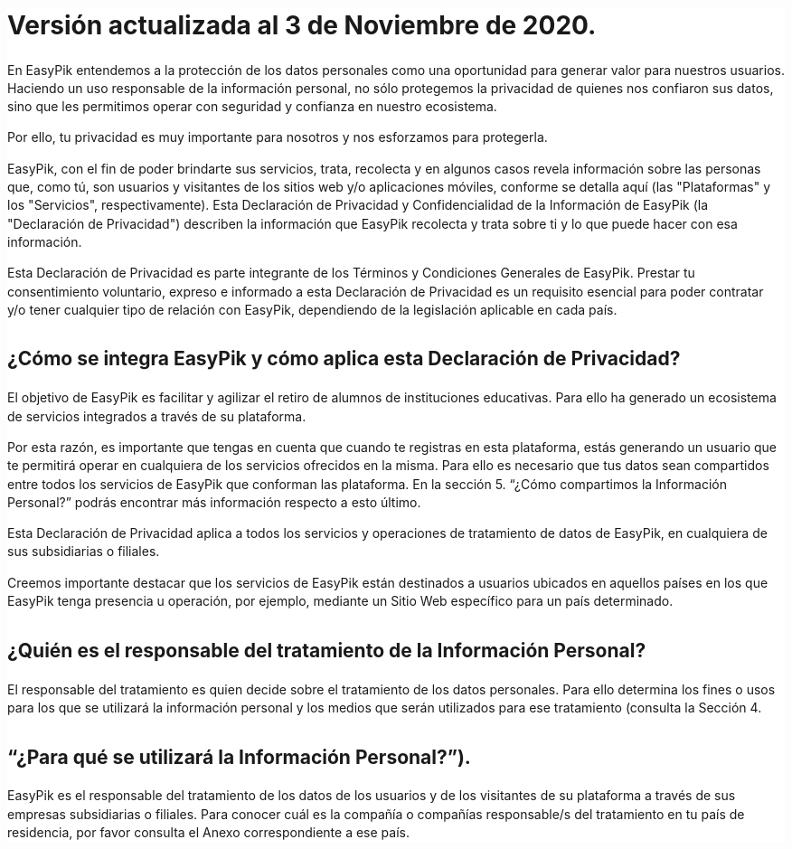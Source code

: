 # Versión actualizada al 3 de Noviembre de 2020.

En EasyPik entendemos a la protección de los datos personales como una oportunidad para generar valor para nuestros usuarios. Haciendo un uso responsable de la información personal, no sólo protegemos la privacidad de quienes nos confiaron sus datos, sino que les permitimos operar con seguridad y confianza en nuestro ecosistema.

Por ello, tu privacidad es muy importante para nosotros y nos esforzamos para protegerla.

EasyPik, con el fin de poder brindarte sus servicios, trata, recolecta y en algunos casos revela información sobre las personas que, como tú, son usuarios y visitantes de los sitios web y/o aplicaciones móviles, conforme se detalla aquí (las "Plataformas" y los "Servicios", respectivamente). Esta Declaración de Privacidad y Confidencialidad de la Información de EasyPik (la "Declaración de Privacidad") describen la información que EasyPik recolecta y trata sobre ti y lo que puede hacer con esa información.

Esta Declaración de Privacidad es parte integrante de los Términos y Condiciones Generales de EasyPik. Prestar tu consentimiento voluntario, expreso e informado a esta Declaración de Privacidad es un requisito esencial para poder contratar y/o tener cualquier tipo de relación con EasyPik, dependiendo de la legislación aplicable en cada país.

## ¿Cómo se integra EasyPik y cómo aplica esta Declaración de Privacidad?
El objetivo de EasyPik es facilitar y agilizar el retiro de alumnos de instituciones educativas. Para ello ha generado un ecosistema de servicios integrados a través de su plataforma. 

Por esta razón, es importante que tengas en cuenta que cuando te registras en esta plataforma, estás generando un usuario que te permitirá operar en cualquiera de los servicios ofrecidos en la misma. Para ello es necesario que tus datos sean compartidos entre todos los servicios de EasyPik que conforman las plataforma. En la sección 5. “¿Cómo compartimos la Información Personal?” podrás encontrar más información respecto a esto último.

Esta Declaración de Privacidad aplica a todos los servicios y operaciones de tratamiento de datos de EasyPik, en cualquiera de sus subsidiarias o filiales.

Creemos importante destacar que los servicios de EasyPik están destinados a usuarios ubicados en aquellos países en los que EasyPik tenga presencia u operación, por ejemplo, mediante un Sitio Web específico para un país determinado.

## ¿Quién es el responsable del tratamiento de la Información Personal?
El responsable del tratamiento es quien decide sobre el tratamiento de los datos personales. Para ello determina los fines o usos para los que se utilizará la información personal y los medios que serán utilizados para ese tratamiento (consulta la Sección 4. 

## “¿Para qué se utilizará la Información Personal?”).

EasyPik es el responsable del tratamiento de los datos de los usuarios y de los visitantes de su plataforma a través de sus empresas subsidiarias o filiales. Para conocer cuál es la compañía o compañías responsable/s del tratamiento en tu país de residencia, por favor consulta el Anexo correspondiente a ese país.
